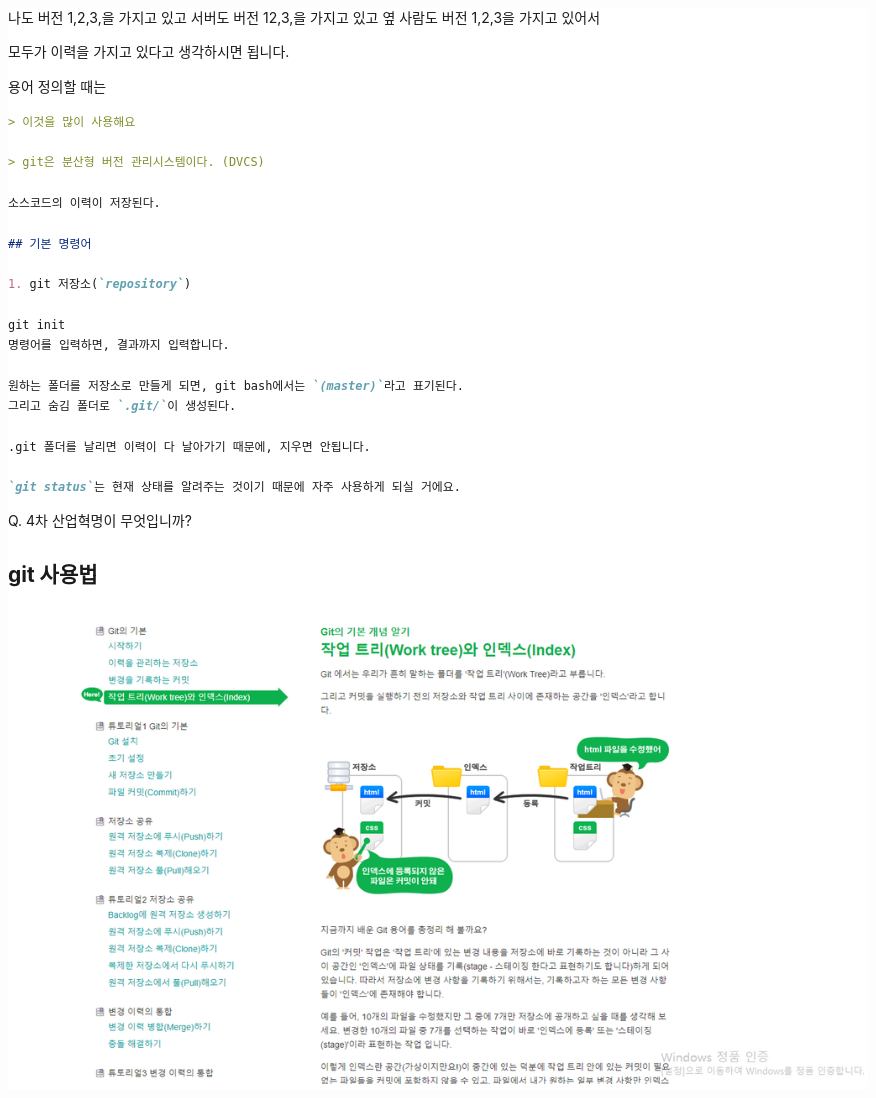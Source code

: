나도 버전 1,2,3,을 가지고 있고 서버도 버전 12,3,을 가지고 있고 옆 사람도 버전 1,2,3을 가지고 있어서

모두가 이력을 가지고 있다고 생각하시면 됩니다.



용어 정의할 때는
```markdown
> 이것을 많이 사용해요

> git은 분산형 버전 관리시스템이다. (DVCS)

소스코드의 이력이 저장된다.

## 기본 명령어

1. git 저장소(`repository`)

git init
명령어를 입력하면, 결과까지 입력합니다.

원하는 폴더를 저장소로 만들게 되면, git bash에서는 `(master)`라고 표기된다.
그리고 숨김 폴더로 `.git/`이 생성된다.

.git 폴더를 날리면 이력이 다 날아가기 때문에, 지우면 안됩니다.

`git status`는 현재 상태를 알려주는 것이기 때문에 자주 사용하게 되실 거에요.
```

Q. 4차 산업혁명이 무엇입니까?

## git 사용법

![](img/2.png)
[](https://backlog.com/git-tutorial/kr/intro/intro1_4.html)
